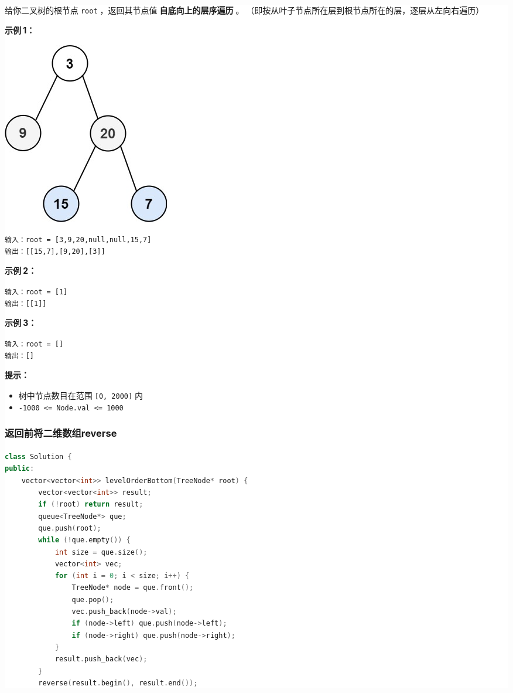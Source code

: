 给你二叉树的根节点 `root` ，返回其节点值 **自底向上的层序遍历** 。 （即按从叶子节点所在层到根节点所在的层，逐层从左向右遍历）

**示例 1：**

![img](../../Images/2.二叉树的层序遍历.assets/tree1-16437062511203.jpg)

```
输入：root = [3,9,20,null,null,15,7]
输出：[[15,7],[9,20],[3]]
```

**示例 2：**

```
输入：root = [1]
输出：[[1]]
```

**示例 3：**

```
输入：root = []
输出：[]
```

**提示：**

- 树中节点数目在范围 `[0, 2000]` 内
- `-1000 <= Node.val <= 1000`

### 返回前将二维数组reverse

```c++
class Solution {
public:
    vector<vector<int>> levelOrderBottom(TreeNode* root) {
        vector<vector<int>> result;
        if (!root) return result;
        queue<TreeNode*> que;
        que.push(root);
        while (!que.empty()) {
            int size = que.size();
            vector<int> vec;
            for (int i = 0; i < size; i++) {
                TreeNode* node = que.front();
                que.pop();
                vec.push_back(node->val);
                if (node->left) que.push(node->left);
                if (node->right) que.push(node->right);
            }
            result.push_back(vec);
        }
        reverse(result.begin(), result.end());
```